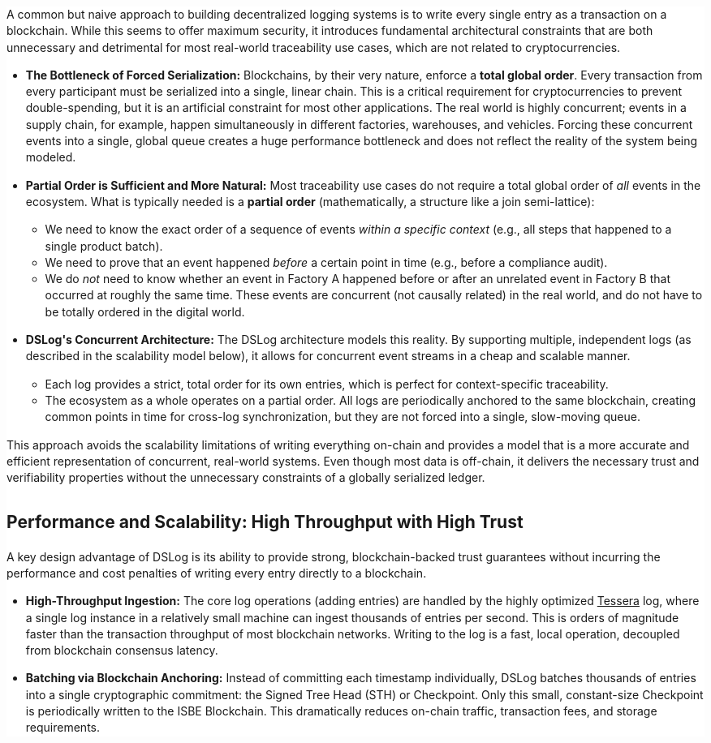 A common but naive approach to building decentralized logging systems is to write every single entry as a transaction on a blockchain. While this seems to offer maximum security, it introduces fundamental architectural constraints that are both unnecessary and detrimental for most real-world traceability use cases, which are not related to cryptocurrencies.

* **The Bottleneck of Forced Serialization:** Blockchains, by their very nature, enforce a **total global order**. Every transaction from every participant must be serialized into a single, linear chain. This is a critical requirement for cryptocurrencies to prevent double-spending, but it is an artificial constraint for most other applications. The real world is highly concurrent; events in a supply chain, for example, happen simultaneously in different factories, warehouses, and vehicles. Forcing these concurrent events into a single, global queue creates a huge performance bottleneck and does not reflect the reality of the system being modeled.

* **Partial Order is Sufficient and More Natural:** Most traceability use cases do not require a total global order of _all_ events in the ecosystem. What is typically needed is a **partial order** (mathematically, a structure like a join semi-lattice):
    * We need to know the exact order of a sequence of events _within a specific context_ (e.g., all steps that happened to a single product batch).
    * We need to prove that an event happened _before_ a certain point in time (e.g., before a compliance audit).
    * We do _not_ need to know whether an event in Factory A happened before or after an unrelated event in Factory B that occurred at roughly the same time. These events are concurrent (not causally related) in the real world, and do not have to be totally ordered in the digital world.

* **DSLog's Concurrent Architecture:** The DSLog architecture models this reality. By supporting multiple, independent logs (as described in the scalability model below), it allows for concurrent event streams in a cheap and scalable manner.
    * Each log provides a strict, total order for its own entries, which is perfect for context-specific traceability.
    * The ecosystem as a whole operates on a partial order. All logs are periodically anchored to the same blockchain, creating common points in time for cross-log synchronization, but they are not forced into a single, slow-moving queue.

This approach avoids the scalability limitations of writing everything on-chain and provides a model that is a more accurate and efficient representation of concurrent, real-world systems. Even though most data is off-chain, it delivers the necessary trust and verifiability properties without the unnecessary constraints of a globally serialized ledger.

## Performance and Scalability: High Throughput with High Trust

A key design advantage of DSLog is its ability to provide strong, blockchain-backed trust guarantees without incurring the performance and cost penalties of writing every entry directly to a blockchain.

* **High-Throughput Ingestion:** The core log operations (adding entries) are handled by the highly optimized [Tessera](https://github.com/transparency-dev/tessera) log, where a single log instance in a relatively small machine can ingest thousands of entries per second. This is orders of magnitude faster than the transaction throughput of most blockchain networks. Writing to the log is a fast, local operation, decoupled from blockchain consensus latency.

* **Batching via Blockchain Anchoring:** Instead of committing each timestamp individually, DSLog batches thousands of entries into a single cryptographic commitment: the Signed Tree Head (STH) or Checkpoint. Only this small, constant-size Checkpoint is periodically written to the ISBE Blockchain. This dramatically reduces on-chain traffic, transaction fees, and storage requirements.
